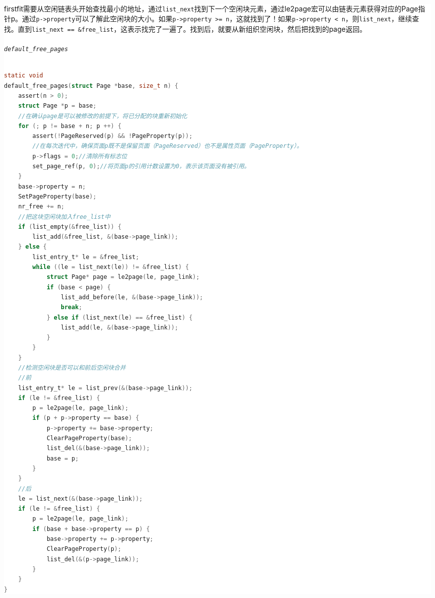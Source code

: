 firstfit需要从空闲链表头开始查找最小的地址，通过`list_next`找到下一个空闲块元素，通过le2page宏可以由链表元素获得对应的Page指针p。通过`p->property`可以了解此空闲块的大小。如果`p->property >= n`，这就找到了！如果`p->property < n`，则`list_next`，继续查找。直到`list_next == &free_list`，这表示找完了一遍了。找到后，就要从新组织空闲块，然后把找到的page返回。

###### `default_free_pages`

```c
static void
default_free_pages(struct Page *base, size_t n) {
    assert(n > 0);
    struct Page *p = base;
    //在确认page是可以被修改的前提下，将已分配的块重新初始化
    for (; p != base + n; p ++) {
        assert(!PageReserved(p) && !PageProperty(p));
        //在每次迭代中，确保页面p既不是保留页面（PageReserved）也不是属性页面（PageProperty）。
        p->flags = 0;//清除所有标志位
        set_page_ref(p, 0);//将页面p的引用计数设置为0，表示该页面没有被引用。
    }
    base->property = n;
    SetPageProperty(base);
    nr_free += n;
	//把这块空闲块加入free_list中
    if (list_empty(&free_list)) {
        list_add(&free_list, &(base->page_link));
    } else {
        list_entry_t* le = &free_list;
        while ((le = list_next(le)) != &free_list) {
            struct Page* page = le2page(le, page_link);
            if (base < page) {
                list_add_before(le, &(base->page_link));
                break;
            } else if (list_next(le) == &free_list) {
                list_add(le, &(base->page_link));
            }
        }
    }
	//检测空闲块是否可以和前后空闲块合并
    //前
    list_entry_t* le = list_prev(&(base->page_link));
    if (le != &free_list) {
        p = le2page(le, page_link);
        if (p + p->property == base) {
            p->property += base->property;
            ClearPageProperty(base);
            list_del(&(base->page_link));
            base = p;
        }
    }
	//后
    le = list_next(&(base->page_link));
    if (le != &free_list) {
        p = le2page(le, page_link);
        if (base + base->property == p) {
            base->property += p->property;
            ClearPageProperty(p);
            list_del(&(p->page_link));
        }
    }
}
```
